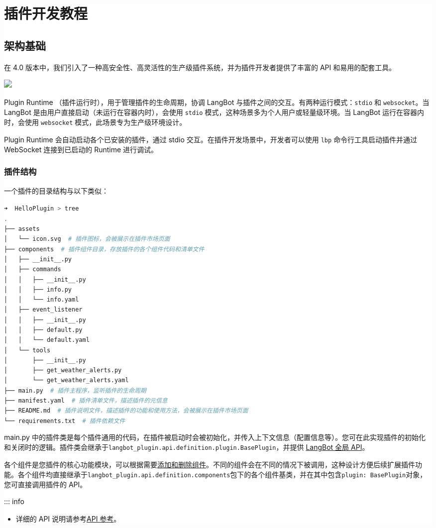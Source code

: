 # 插件开发教程

## 架构基础

在 4.0 版本中，我们引入了一种高安全性、高灵活性的生产级插件系统，并为插件开发者提供了丰富的 API 和易用的配套工具。

<img width="600" src="/assets/image/zh/plugin/dev/plugin_system_arch.png" />

Plugin Runtime （插件运行时），用于管理插件的生命周期，协调 LangBot 与插件之间的交互。有两种运行模式：`stdio` 和 `websocket`。当 LangBot 是由用户直接启动（未运行在容器内时），会使用 `stdio` 模式，这种场景多为个人用户或轻量级环境。当 LangBot 运行在容器内时，会使用 `websocket` 模式，此场景专为生产级环境设计。

Plugin Runtime 会自动启动各个已安装的插件，通过 stdio 交互。在插件开发场景中，开发者可以使用 `lbp` 命令行工具启动插件并通过 WebSocket 连接到已启动的 Runtime 进行调试。

### 插件结构

一个插件的目录结构与以下类似：

```bash
➜  HelloPlugin > tree
.
├── assets
│   └── icon.svg  # 插件图标，会被展示在插件市场页面
├── components  # 插件组件目录，存放插件的各个组件代码和清单文件
│   ├── __init__.py
│   ├── commands
│   │   ├── __init__.py
│   │   ├── info.py
│   │   └── info.yaml
│   ├── event_listener
│   │   ├── __init__.py
│   │   ├── default.py
│   │   └── default.yaml
│   └── tools
│       ├── __init__.py
│       ├── get_weather_alerts.py
│       └── get_weather_alerts.yaml
├── main.py  # 插件主程序，监听插件的生命周期
├── manifest.yaml  # 插件清单文件，描述插件的元信息
├── README.md  # 插件说明文件，描述插件的功能和使用方法，会被展示在插件市场页面
└── requirements.txt  # 插件依赖文件
```

main.py 中的插件类是每个插件通用的代码，在插件被启动时会被初始化，并传入上下文信息（配置信息等）。您可在此实现插件的初始化和关闭时的逻辑。插件类会继承于`langbot_plugin.api.definition.plugin.BasePlugin`，并提供 [LangBot 全局 API](/zh/plugin/dev/apis/common)。

各个组件是您插件的核心功能模块，可以根据需要[添加和删除组件](/zh/plugin/dev/components/add)。不同的组件会在不同的情况下被调用，这种设计方便后续扩展插件功能。各个组件均直接继承于`langbot_plugin.api.definition.components`包下的各个组件基类，并在其中包含`plugin: BasePlugin`对象，您可直接调用插件的 API。

::: info
- 详细的 API 说明请参考[API 参考](/zh/plugin/dev/apis/common)。
